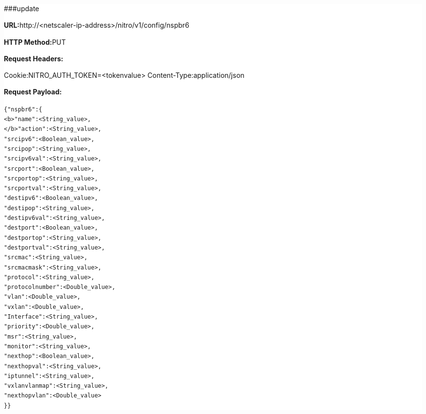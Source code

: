 



###update







<b>URL:</b>http://&lt;netscaler-ip-address&gt;/nitro/v1/config/nspbr6

<b>HTTP Method:</b>PUT

<b>Request Headers:</b>



Cookie:NITRO_AUTH_TOKEN=&lt;tokenvalue&gt;
Content-Type:application/json



<b>Request Payload: </b>
```
{"nspbr6":{
<b>"name":<String_value>,
</b>"action":<String_value>,
"srcipv6":<Boolean_value>,
"srcipop":<String_value>,
"srcipv6val":<String_value>,
"srcport":<Boolean_value>,
"srcportop":<String_value>,
"srcportval":<String_value>,
"destipv6":<Boolean_value>,
"destipop":<String_value>,
"destipv6val":<String_value>,
"destport":<Boolean_value>,
"destportop":<String_value>,
"destportval":<String_value>,
"srcmac":<String_value>,
"srcmacmask":<String_value>,
"protocol":<String_value>,
"protocolnumber":<Double_value>,
"vlan":<Double_value>,
"vxlan":<Double_value>,
"Interface":<String_value>,
"priority":<Double_value>,
"msr":<String_value>,
"monitor":<String_value>,
"nexthop":<Boolean_value>,
"nexthopval":<String_value>,
"iptunnel":<String_value>,
"vxlanvlanmap":<String_value>,
"nexthopvlan":<Double_value>
}}
```
